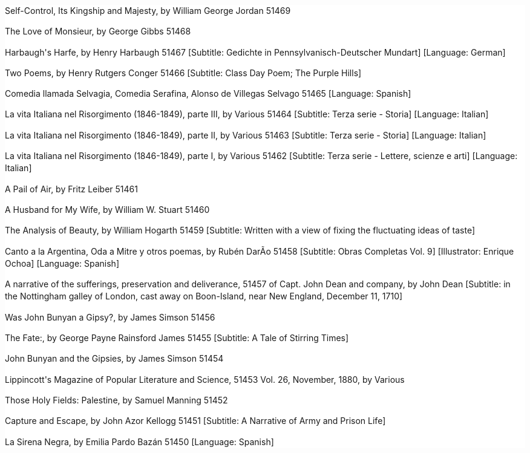 Self-Control, Its Kingship and Majesty, by William George Jordan         51469

The Love of Monsieur, by George Gibbs                                    51468

Harbaugh's Harfe, by Henry Harbaugh                                      51467
 [Subtitle: Gedichte in Pennsylvanisch-Deutscher Mundart]
 [Language: German]

Two Poems, by Henry Rutgers Conger                                       51466
 [Subtitle: Class Day Poem; The Purple Hills]

Comedia llamada Selvagia, Comedia Serafina, Alonso de Villegas Selvago   51465
 [Language: Spanish]

La vita Italiana nel Risorgimento (1846-1849), parte III, by Various     51464
 [Subtitle: Terza serie - Storia]
 [Language: Italian]

La vita Italiana nel Risorgimento (1846-1849), parte II, by Various      51463
 [Subtitle: Terza serie - Storia]
 [Language: Italian]

La vita Italiana nel Risorgimento (1846-1849), parte I, by Various       51462
 [Subtitle: Terza serie - Lettere, scienze e arti]
 [Language: Italian]

A Pail of Air, by Fritz Leiber                                           51461

A Husband for My Wife, by William W. Stuart                              51460

The Analysis of Beauty, by William Hogarth                               51459
 [Subtitle: Written with a view of fixing
  the fluctuating ideas of taste]

Canto a la Argentina, Oda a Mitre y otros poemas, by Rubén DarÃ­o         51458
 [Subtitle: Obras Completas Vol. 9]
 [Illustrator: Enrique Ochoa]
 [Language: Spanish]

A narrative of the sufferings, preservation and deliverance,             51457
 of Capt. John Dean and company, by John Dean
 [Subtitle: in the Nottingham galley of London, cast away
  on Boon-Island, near New England, December 11, 1710]

Was John Bunyan a Gipsy?, by James Simson                                51456

The Fate:, by George Payne Rainsford James                               51455
 [Subtitle: A Tale of Stirring Times]

John Bunyan and the Gipsies, by James Simson                             51454

Lippincott's Magazine of Popular Literature and Science,                 51453
 Vol. 26, November, 1880, by Various

Those Holy Fields: Palestine, by Samuel Manning                          51452

Capture and Escape, by John Azor Kellogg                                 51451
 [Subtitle: A Narrative of Army and Prison Life]

La Sirena Negra, by Emilia Pardo Bazán                                   51450
 [Language: Spanish]
